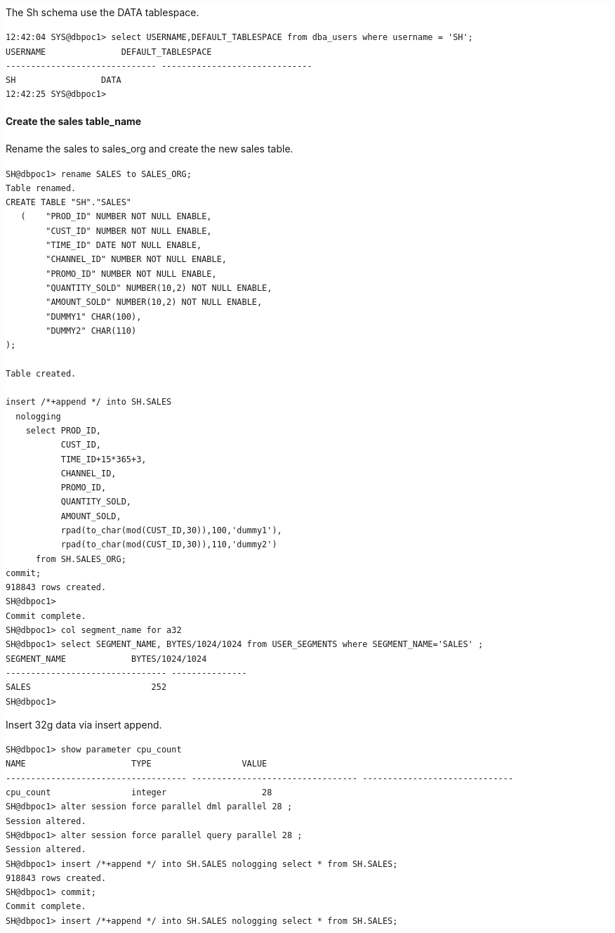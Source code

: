 The Sh schema use the DATA tablespace.
	
	12:42:04 SYS@dbpoc1> select USERNAME,DEFAULT_TABLESPACE from dba_users where username = 'SH';
	USERNAME		       DEFAULT_TABLESPACE
	------------------------------ ------------------------------
	SH			       DATA
	12:42:25 SYS@dbpoc1> 

#### Create the sales table_name

Rename the sales to sales_org and create the new sales table.

	SH@dbpoc1> rename SALES to SALES_ORG;
	Table renamed.
	CREATE TABLE "SH"."SALES"
	   (    "PROD_ID" NUMBER NOT NULL ENABLE,
			"CUST_ID" NUMBER NOT NULL ENABLE,
			"TIME_ID" DATE NOT NULL ENABLE,
			"CHANNEL_ID" NUMBER NOT NULL ENABLE,
			"PROMO_ID" NUMBER NOT NULL ENABLE,
			"QUANTITY_SOLD" NUMBER(10,2) NOT NULL ENABLE,
			"AMOUNT_SOLD" NUMBER(10,2) NOT NULL ENABLE,
			"DUMMY1" CHAR(100),
			"DUMMY2" CHAR(110)
	);

	Table created.

	insert /*+append */ into SH.SALES
	  nologging
		select PROD_ID,
			   CUST_ID,
			   TIME_ID+15*365+3,
			   CHANNEL_ID,
			   PROMO_ID,
			   QUANTITY_SOLD,
			   AMOUNT_SOLD,
			   rpad(to_char(mod(CUST_ID,30)),100,'dummy1'),
			   rpad(to_char(mod(CUST_ID,30)),110,'dummy2')
		  from SH.SALES_ORG;
	commit;
	918843 rows created.
	SH@dbpoc1> 
	Commit complete.
	SH@dbpoc1> col segment_name for a32
	SH@dbpoc1> select SEGMENT_NAME, BYTES/1024/1024 from USER_SEGMENTS where SEGMENT_NAME='SALES' ;
	SEGMENT_NAME			 BYTES/1024/1024
	-------------------------------- ---------------
	SALES					     252
	SH@dbpoc1> 

Insert 32g data via insert append.	
	
	SH@dbpoc1> show parameter cpu_count
	NAME				     TYPE			       VALUE
	------------------------------------ --------------------------------- ------------------------------
	cpu_count			     integer			       28
	SH@dbpoc1> alter session force parallel dml parallel 28 ;
	Session altered.
	SH@dbpoc1> alter session force parallel query parallel 28 ;
	Session altered.
	SH@dbpoc1> insert /*+append */ into SH.SALES nologging select * from SH.SALES;
	918843 rows created.
	SH@dbpoc1> commit;
	Commit complete.
	SH@dbpoc1> insert /*+append */ into SH.SALES nologging select * from SH.SALES;